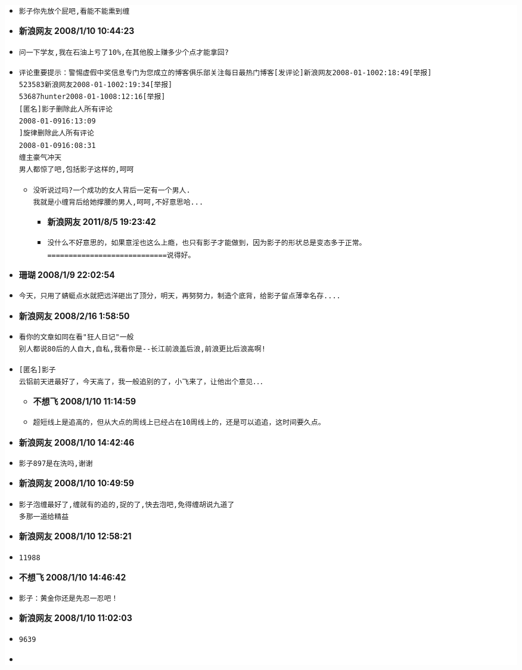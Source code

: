 - ```
  影子你先放个屁吧,看能不能熏到缠
  ```
- **新浪网友 2008/1/10 10:44:23**
- ```
  问一下学友,我在石油上亏了10%,在其他股上赚多少个点才能拿回?
  ```
- ```
  评论重要提示：警惕虚假中奖信息专门为您成立的博客俱乐部关注每日最热门博客[发评论]新浪网友2008-01-1002:18:49[举报]
  523583新浪网友2008-01-1002:19:34[举报]
  53687hunter2008-01-1008:12:16[举报]
  [匿名]影子删除此人所有评论
  2008-01-0916:13:09
  ]旋律删除此人所有评论
  2008-01-0916:08:31
  缠主豪气冲天
  男人都惊了吧,包括影子这样的,呵呵
  ```
   - ```
     没听说过吗?一个成功的女人背后一定有一个男人.
     我就是小缠背后给她撑腰的男人,呵呵,不好意思哈...
     ```
      - **新浪网友 2011/8/5 19:23:42**
      - ```
        没什么不好意思的，如果意淫也这么上瘾，也只有影子才能做到，因为影子的形状总是变态多于正常。
        ============================说得好。
        ```
- **珊瑚 2008/1/9 22:02:54**
- ```
  今天，只用了蜻蜓点水就把远洋砸出了顶分，明天，再努努力，制造个底背，给影子留点薄幸名存....
  ```
- **新浪网友 2008/2/16 1:58:50**
- ```
  看你的文章如同在看"狂人日记"一般
  别人都说80后的人自大,自私,我看你是--长江前浪盖后浪,前浪更比后浪高啊!
  ```
- ```
  [匿名]影子
  云铝前天进最好了，今天高了，我一般追别的了，小飞来了，让他出个意见．．．
  ```
   - **不想飞 2008/1/10 11:14:59**
   - ```
     超短线上是追高的，但从大点的周线上已经占在10周线上的，还是可以追追，这时间要久点。
     ```
- **新浪网友 2008/1/10 14:42:46**
- ```
  影子897是在洗吗,谢谢
  ```
- **新浪网友 2008/1/10 10:49:59**
- ```
  影子泡缠最好了,缠就有的追的,捉的了,快去泡吧,免得缠胡说九道了
  多那一道给精益
  ```
- **新浪网友 2008/1/10 12:58:21**
- ```
  11988
  ```
- **不想飞 2008/1/10 14:46:42**
- ```
  影子：黄金你还是先忍一忍吧！
  ```
- **新浪网友 2008/1/10 11:02:03**
- ```
  9639
  ```
- ```
  ```